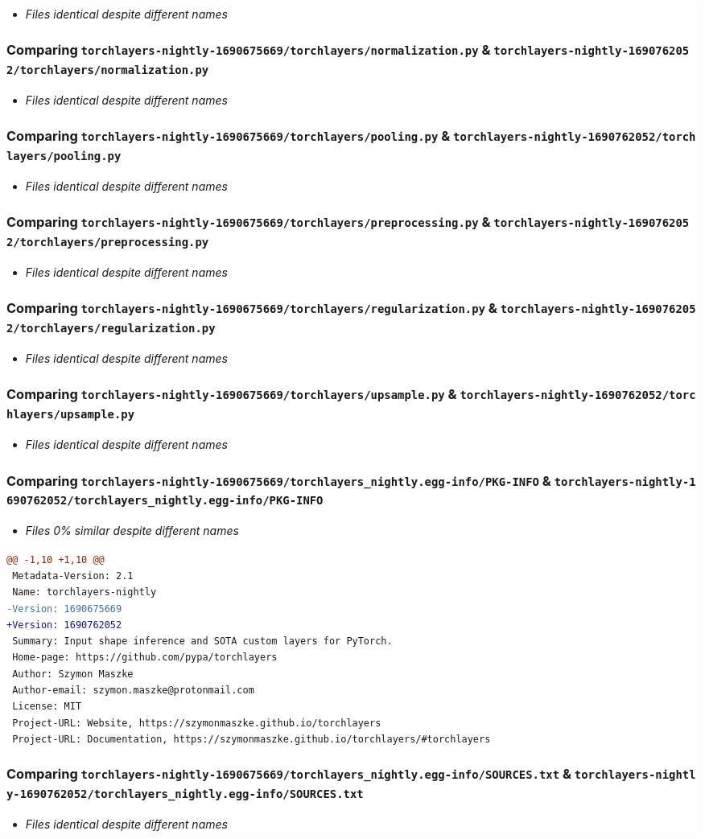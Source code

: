  * *Files identical despite different names*

### Comparing `torchlayers-nightly-1690675669/torchlayers/normalization.py` & `torchlayers-nightly-1690762052/torchlayers/normalization.py`

 * *Files identical despite different names*

### Comparing `torchlayers-nightly-1690675669/torchlayers/pooling.py` & `torchlayers-nightly-1690762052/torchlayers/pooling.py`

 * *Files identical despite different names*

### Comparing `torchlayers-nightly-1690675669/torchlayers/preprocessing.py` & `torchlayers-nightly-1690762052/torchlayers/preprocessing.py`

 * *Files identical despite different names*

### Comparing `torchlayers-nightly-1690675669/torchlayers/regularization.py` & `torchlayers-nightly-1690762052/torchlayers/regularization.py`

 * *Files identical despite different names*

### Comparing `torchlayers-nightly-1690675669/torchlayers/upsample.py` & `torchlayers-nightly-1690762052/torchlayers/upsample.py`

 * *Files identical despite different names*

### Comparing `torchlayers-nightly-1690675669/torchlayers_nightly.egg-info/PKG-INFO` & `torchlayers-nightly-1690762052/torchlayers_nightly.egg-info/PKG-INFO`

 * *Files 0% similar despite different names*

```diff
@@ -1,10 +1,10 @@
 Metadata-Version: 2.1
 Name: torchlayers-nightly
-Version: 1690675669
+Version: 1690762052
 Summary: Input shape inference and SOTA custom layers for PyTorch.
 Home-page: https://github.com/pypa/torchlayers
 Author: Szymon Maszke
 Author-email: szymon.maszke@protonmail.com
 License: MIT
 Project-URL: Website, https://szymonmaszke.github.io/torchlayers
 Project-URL: Documentation, https://szymonmaszke.github.io/torchlayers/#torchlayers
```

### Comparing `torchlayers-nightly-1690675669/torchlayers_nightly.egg-info/SOURCES.txt` & `torchlayers-nightly-1690762052/torchlayers_nightly.egg-info/SOURCES.txt`

 * *Files identical despite different names*

